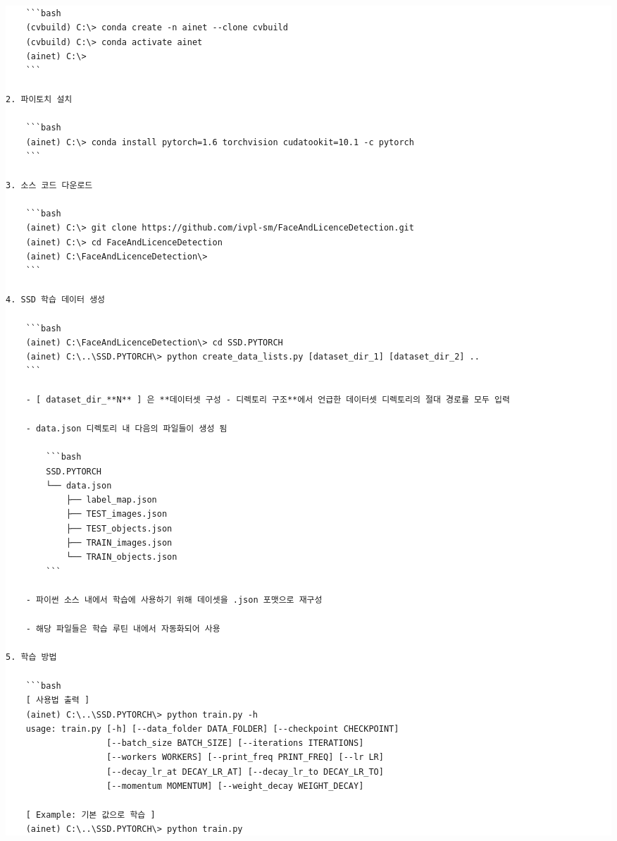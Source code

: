         ```bash
        (cvbuild) C:\> conda create -n ainet --clone cvbuild
        (cvbuild) C:\> conda activate ainet
        (ainet) C:\>
        ```

    2. 파이토치 설치

        ```bash
        (ainet) C:\> conda install pytorch=1.6 torchvision cudatookit=10.1 -c pytorch
        ```

    3. 소스 코드 다운로드

        ```bash
        (ainet) C:\> git clone https://github.com/ivpl-sm/FaceAndLicenceDetection.git
        (ainet) C:\> cd FaceAndLicenceDetection
        (ainet) C:\FaceAndLicenceDetection\>
        ```

    4. SSD 학습 데이터 생성

        ```bash
        (ainet) C:\FaceAndLicenceDetection\> cd SSD.PYTORCH
        (ainet) C:\..\SSD.PYTORCH\> python create_data_lists.py [dataset_dir_1] [dataset_dir_2] ..
        ```

        - [ dataset_dir_**N** ] 은 **데이터셋 구성 - 디렉토리 구조**에서 언급한 데이터셋 디렉토리의 절대 경로를 모두 입력

        - data.json 디렉토리 내 다음의 파일들이 생성 됨

            ```bash
            SSD.PYTORCH
            └── data.json
                ├── label_map.json
                ├── TEST_images.json
                ├── TEST_objects.json
                ├── TRAIN_images.json
                └── TRAIN_objects.json
            ```

        - 파이썬 소스 내에서 학습에 사용하기 위해 데이셋을 .json 포맷으로 재구성

        - 해당 파일들은 학습 루틴 내에서 자동화되어 사용

    5. 학습 방법

        ```bash
        [ 사용법 출력 ]
        (ainet) C:\..\SSD.PYTORCH\> python train.py -h
        usage: train.py [-h] [--data_folder DATA_FOLDER] [--checkpoint CHECKPOINT]
                        [--batch_size BATCH_SIZE] [--iterations ITERATIONS]
                        [--workers WORKERS] [--print_freq PRINT_FREQ] [--lr LR]
                        [--decay_lr_at DECAY_LR_AT] [--decay_lr_to DECAY_LR_TO]
                        [--momentum MOMENTUM] [--weight_decay WEIGHT_DECAY]

        [ Example: 기본 값으로 학습 ]
        (ainet) C:\..\SSD.PYTORCH\> python train.py
